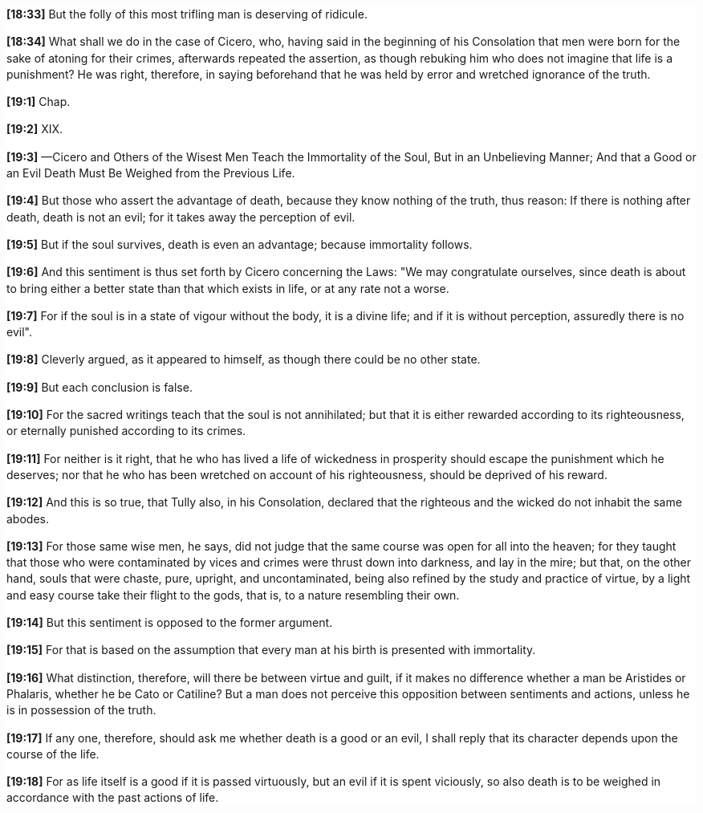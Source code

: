 **[18:33]** But the folly of this most trifling man is deserving of ridicule.

**[18:34]** What shall we do in the case of Cicero, who, having said in the beginning of his Consolation that men were born for the sake of atoning for their crimes, afterwards repeated the assertion, as though rebuking him who does not imagine that life is a punishment? He was right, therefore, in saying beforehand that he was held by error and wretched ignorance of the truth.

**[19:1]** Chap.

**[19:2]** XIX.

**[19:3]** —Cicero and Others of the Wisest Men Teach the Immortality of the Soul, But in an Unbelieving Manner; And that a Good or an Evil Death Must Be Weighed from the Previous Life.

**[19:4]** But those who assert the advantage of death, because they know nothing of the truth, thus reason: If there is nothing after death, death is not an evil; for it takes away the perception of evil.

**[19:5]** But if the soul survives, death is even an advantage; because immortality follows.

**[19:6]** And this sentiment is thus set forth by Cicero concerning the Laws: "We may congratulate ourselves, since death is about to bring either a better state than that which exists in life, or at any rate not a worse.

**[19:7]** For if the soul is in a state of vigour without the body, it is a divine life; and if it is without perception, assuredly there is no evil".

**[19:8]** Cleverly argued, as it appeared to himself, as though there could be no other state.

**[19:9]** But each conclusion is false.

**[19:10]** For the sacred writings teach that the soul is not annihilated; but that it is either rewarded according to its righteousness, or eternally punished according to its crimes.

**[19:11]** For neither is it right, that he who has lived a life of wickedness in prosperity should escape the punishment which he deserves; nor that he who has been wretched on account of his righteousness, should be deprived of his reward.

**[19:12]** And this is so true, that Tully also, in his Consolation, declared that the righteous and the wicked do not inhabit the same abodes.

**[19:13]** For those same wise men, he says, did not judge that the same course was open for all into the heaven; for they taught that those who were contaminated by vices and crimes were thrust down into darkness, and lay in the mire; but that, on the other hand, souls that were chaste, pure, upright, and uncontaminated, being also refined by the study and practice of virtue, by a light and easy course take their flight to the gods, that is, to a nature resembling their own.

**[19:14]** But this sentiment is opposed to the former argument.

**[19:15]** For that is based on the assumption that every man at his birth is presented with immortality.

**[19:16]** What distinction, therefore, will there be between virtue and guilt, if it makes no difference whether a man be Aristides or Phalaris, whether he be Cato or Catiline? But a man does not perceive this opposition between sentiments and actions, unless he is in possession of the truth.

**[19:17]** If any one, therefore, should ask me whether death is a good or an evil, I shall reply that its character depends upon the course of the life.

**[19:18]** For as life itself is a good if it is passed virtuously, but an evil if it is spent viciously, so also death is to be weighed in accordance with the past actions of life.

